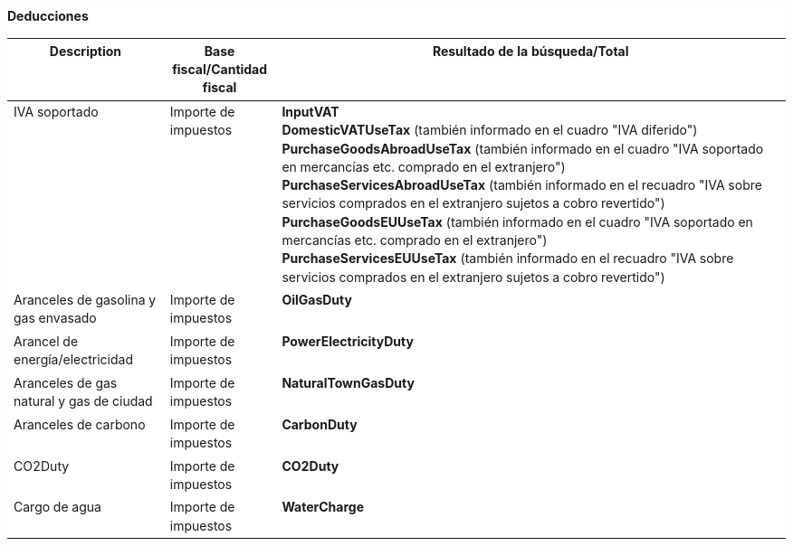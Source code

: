 **Deducciones**

| Description                                                                               | Base fiscal/Cantidad fiscal | Resultado de la búsqueda/Total                                                                                                                                                                                                                                                                                                                                                                                                                                                                                              |
|-------------------------------------------------------------------------------------------|---------------------|------------------------------------------------------------------------------------------------------------------------------------------------------------------------------------------------------------------------------------------------------------------------------------------------------------------------------------------------------------------------------------------------------------------------------------------------------------------------------------------------------------------|
| IVA soportado                                                                                 | Importe de impuestos          | **InputVAT**</br> **DomesticVATUseTax** (también informado en el cuadro "IVA diferido")</br>**PurchaseGoodsAbroadUseTax** (también informado en el cuadro "IVA soportado en mercancías etc. comprado en el extranjero")</br>**PurchaseServicesAbroadUseTax** (también informado en el recuadro "IVA sobre servicios comprados en el extranjero sujetos a cobro revertido")</br>**PurchaseGoodsEUUseTax** (también informado en el cuadro "IVA soportado en mercancías etc. comprado en el extranjero")</br> **PurchaseServicesEUUseTax** (también informado en el recuadro "IVA sobre servicios comprados en el extranjero sujetos a cobro revertido") |
| Aranceles de gasolina y gas envasado                                                                  | Importe de impuestos          | **OilGasDuty**                                                                                                                                                                                                                                                                                                                                                                                                                                                                                                   |
| Arancel de energía/electricidad                                                                    | Importe de impuestos          | **PowerElectricityDuty**                                                                                                                                                                                                                                                                                                                                                                                                                                                                                         |
| Aranceles de gas natural y gas de ciudad                                                             | Importe de impuestos          | **NaturalTownGasDuty**                                                                                                                                                                                                                                                                                                                                                                                                                                                                                           |
| Aranceles de carbono                                                                               | Importe de impuestos          | **CarbonDuty**                                                                                                                                                                                                                                                                                                                                                                                                                                                                                                   |
| CO2Duty                                                                                   | Importe de impuestos          | **CO2Duty**                                                                                                                                                                                                                                                                                                                                                                                                                                                                                                      |
| Cargo de agua                                                                              | Importe de impuestos          | **WaterCharge**                                                                                                                                                                                                                                                                                                                                                                                                                                                                                                  |